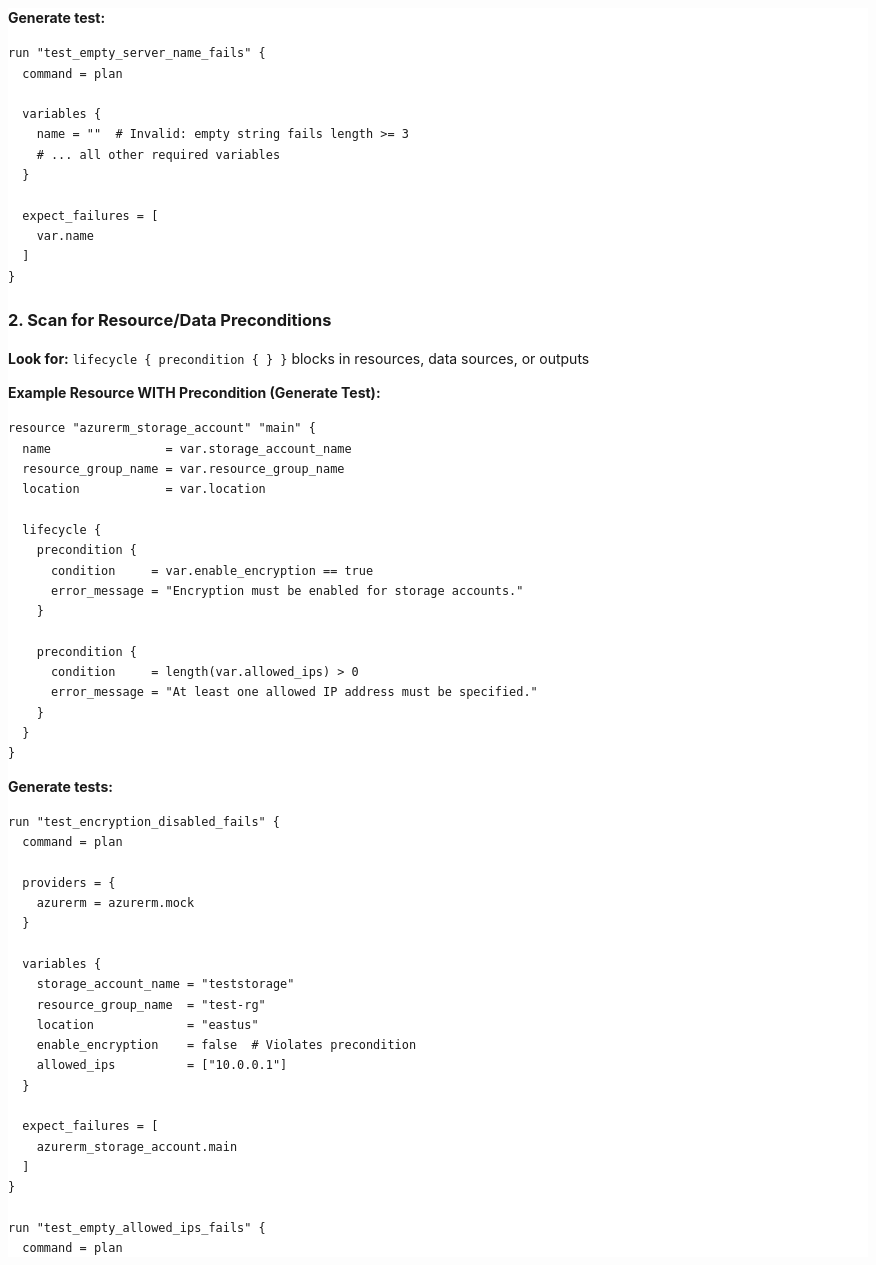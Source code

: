 **Generate test:**
```hcl
run "test_empty_server_name_fails" {
  command = plan

  variables {
    name = ""  # Invalid: empty string fails length >= 3
    # ... all other required variables
  }

  expect_failures = [
    var.name
  ]
}
```

### 2. Scan for Resource/Data Preconditions
**Look for:** `lifecycle { precondition { } }` blocks in resources, data sources, or outputs

**Example Resource WITH Precondition (Generate Test):**
```hcl
resource "azurerm_storage_account" "main" {
  name                = var.storage_account_name
  resource_group_name = var.resource_group_name
  location            = var.location

  lifecycle {
    precondition {
      condition     = var.enable_encryption == true
      error_message = "Encryption must be enabled for storage accounts."
    }

    precondition {
      condition     = length(var.allowed_ips) > 0
      error_message = "At least one allowed IP address must be specified."
    }
  }
}
```

**Generate tests:**
```hcl
run "test_encryption_disabled_fails" {
  command = plan

  providers = {
    azurerm = azurerm.mock
  }

  variables {
    storage_account_name = "teststorage"
    resource_group_name  = "test-rg"
    location             = "eastus"
    enable_encryption    = false  # Violates precondition
    allowed_ips          = ["10.0.0.1"]
  }

  expect_failures = [
    azurerm_storage_account.main
  ]
}

run "test_empty_allowed_ips_fails" {
  command = plan

```